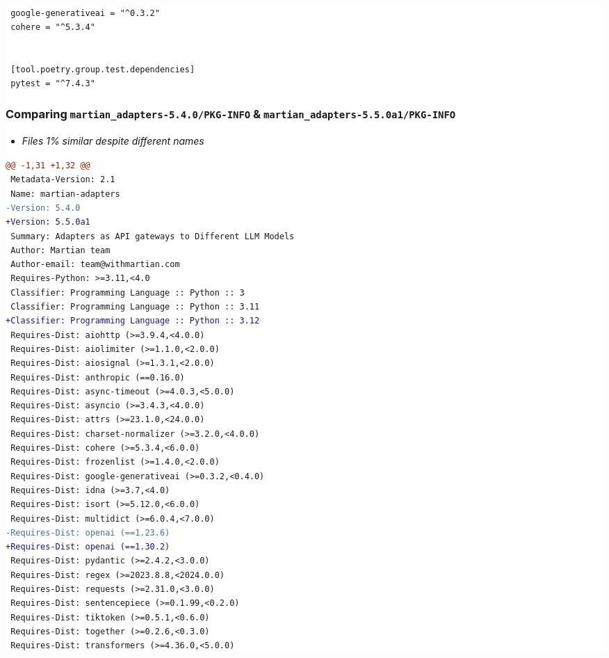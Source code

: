 ```diff
 google-generativeai = "^0.3.2"
 cohere = "^5.3.4"
 
 
 [tool.poetry.group.test.dependencies]
 pytest = "^7.4.3"
```

### Comparing `martian_adapters-5.4.0/PKG-INFO` & `martian_adapters-5.5.0a1/PKG-INFO`

 * *Files 1% similar despite different names*

```diff
@@ -1,31 +1,32 @@
 Metadata-Version: 2.1
 Name: martian-adapters
-Version: 5.4.0
+Version: 5.5.0a1
 Summary: Adapters as API gateways to Different LLM Models
 Author: Martian team
 Author-email: team@withmartian.com
 Requires-Python: >=3.11,<4.0
 Classifier: Programming Language :: Python :: 3
 Classifier: Programming Language :: Python :: 3.11
+Classifier: Programming Language :: Python :: 3.12
 Requires-Dist: aiohttp (>=3.9.4,<4.0.0)
 Requires-Dist: aiolimiter (>=1.1.0,<2.0.0)
 Requires-Dist: aiosignal (>=1.3.1,<2.0.0)
 Requires-Dist: anthropic (==0.16.0)
 Requires-Dist: async-timeout (>=4.0.3,<5.0.0)
 Requires-Dist: asyncio (>=3.4.3,<4.0.0)
 Requires-Dist: attrs (>=23.1.0,<24.0.0)
 Requires-Dist: charset-normalizer (>=3.2.0,<4.0.0)
 Requires-Dist: cohere (>=5.3.4,<6.0.0)
 Requires-Dist: frozenlist (>=1.4.0,<2.0.0)
 Requires-Dist: google-generativeai (>=0.3.2,<0.4.0)
 Requires-Dist: idna (>=3.7,<4.0)
 Requires-Dist: isort (>=5.12.0,<6.0.0)
 Requires-Dist: multidict (>=6.0.4,<7.0.0)
-Requires-Dist: openai (==1.23.6)
+Requires-Dist: openai (==1.30.2)
 Requires-Dist: pydantic (>=2.4.2,<3.0.0)
 Requires-Dist: regex (>=2023.8.8,<2024.0.0)
 Requires-Dist: requests (>=2.31.0,<3.0.0)
 Requires-Dist: sentencepiece (>=0.1.99,<0.2.0)
 Requires-Dist: tiktoken (>=0.5.1,<0.6.0)
 Requires-Dist: together (>=0.2.6,<0.3.0)
 Requires-Dist: transformers (>=4.36.0,<5.0.0)
```

